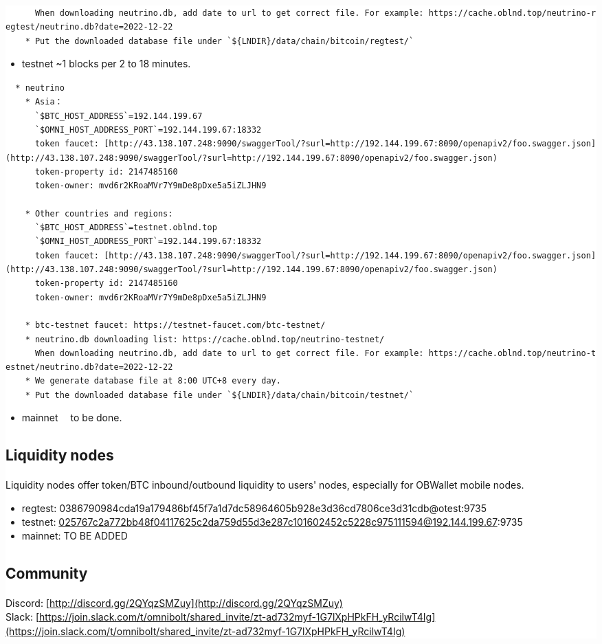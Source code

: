 ```
      When downloading neutrino.db, add date to url to get correct file. For example: https://cache.oblnd.top/neutrino-regtest/neutrino.db?date=2022-12-22 
    * Put the downloaded database file under `${LNDIR}/data/chain/bitcoin/regtest/`  
```

* testnet  ~1 blocks per 2 to 18 minutes.  
```
  * neutrino
    * Asia：
      `$BTC_HOST_ADDRESS`=192.144.199.67  
      `$OMNI_HOST_ADDRESS_PORT`=192.144.199.67:18332  
      token faucet: [http://43.138.107.248:9090/swaggerTool/?surl=http://192.144.199.67:8090/openapiv2/foo.swagger.json](http://43.138.107.248:9090/swaggerTool/?surl=http://192.144.199.67:8090/openapiv2/foo.swagger.json)  
      token-property id: 2147485160   
      token-owner: mvd6r2KRoaMVr7Y9mDe8pDxe5a5iZLJHN9  
      
    * Other countries and regions:  
      `$BTC_HOST_ADDRESS`=testnet.oblnd.top  
      `$OMNI_HOST_ADDRESS_PORT`=192.144.199.67:18332  
      token faucet: [http://43.138.107.248:9090/swaggerTool/?surl=http://192.144.199.67:8090/openapiv2/foo.swagger.json](http://43.138.107.248:9090/swaggerTool/?surl=http://192.144.199.67:8090/openapiv2/foo.swagger.json)  
      token-property id: 2147485160      
      token-owner: mvd6r2KRoaMVr7Y9mDe8pDxe5a5iZLJHN9  

    * btc-testnet faucet: https://testnet-faucet.com/btc-testnet/  
    * neutrino.db downloading list: https://cache.oblnd.top/neutrino-testnet/    
      When downloading neutrino.db, add date to url to get correct file. For example: https://cache.oblnd.top/neutrino-testnet/neutrino.db?date=2022-12-22
    * We generate database file at 8:00 UTC+8 every day.   
    * Put the downloaded database file under `${LNDIR}/data/chain/bitcoin/testnet/`  
```        
    
      
* mainnet
　to be done. 


## Liquidity nodes
Liquidity nodes offer token/BTC inbound/outbound liquidity to users' nodes, especially for OBWallet mobile nodes.  
* regtest: 0386790984cda19a179486bf45f7a1d7dc58964605b928e3d36cd7806ce3d31cdb@otest:9735  
* testnet: 025767c2a772bb48f04117625c2da759d55d3e287c101602452c5228c975111594@192.144.199.67:9735  
* mainnet: TO BE ADDED  



## Community

Discord: [http://discord.gg/2QYqzSMZuy](http://discord.gg/2QYqzSMZuy)  
Slack: [https://join.slack.com/t/omnibolt/shared_invite/zt-ad732myf-1G7lXpHPkFH_yRcilwT4Ig](https://join.slack.com/t/omnibolt/shared_invite/zt-ad732myf-1G7lXpHPkFH_yRcilwT4Ig)
